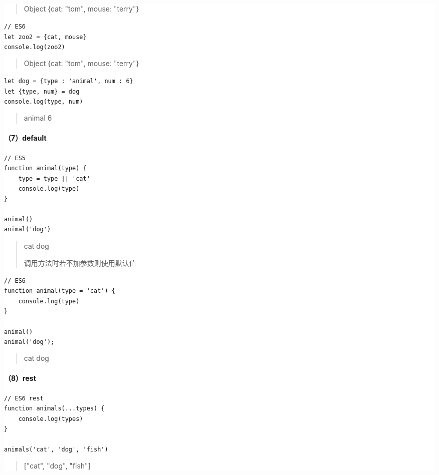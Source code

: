 > Object {cat: "tom", mouse: "terry"}

```
// ES6
let zoo2 = {cat, mouse}
console.log(zoo2)
```

> Object {cat: "tom", mouse: "terry"}

```
let dog = {type : 'animal', num : 6}
let {type, num} = dog
console.log(type, num)

```

> animal 6

#### （7）default

```
// ES5
function animal(type) {
	type = type || 'cat'
	console.log(type)
}

animal()
animal('dog')
```

> cat
> dog
>
> 调用方法时若不加参数则使用默认值

```
// ES6
function animal(type = 'cat') {
	console.log(type)
}

animal()
animal('dog');

```

> cat
> dog

#### （8）rest

```
// ES6 rest
function animals(...types) {
	console.log(types)
}

animals('cat', 'dog', 'fish')

```


> ["cat", "dog", "fish"]
